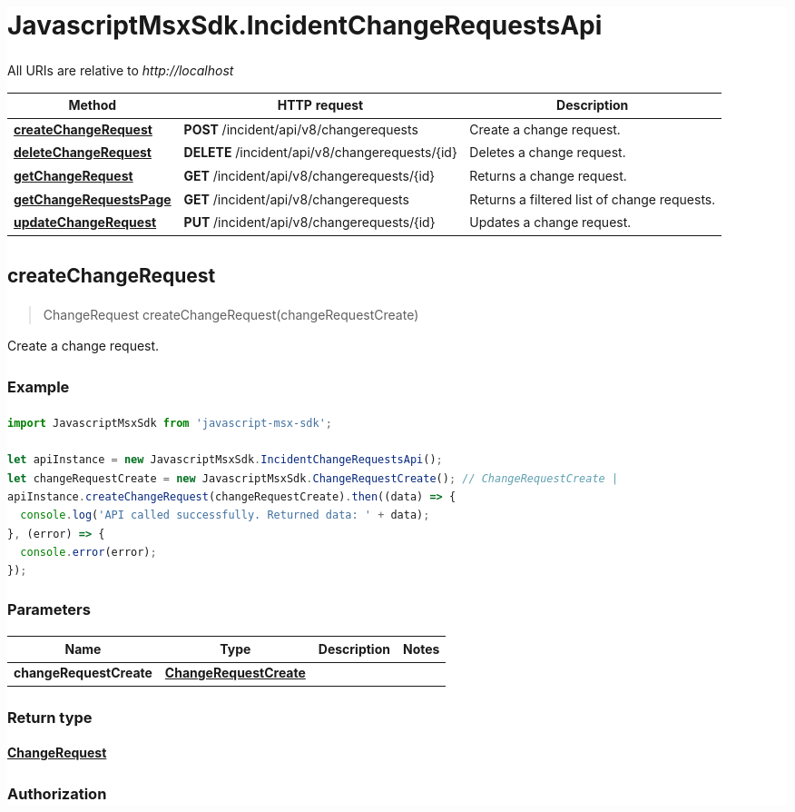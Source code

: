 # JavascriptMsxSdk.IncidentChangeRequestsApi

All URIs are relative to *http://localhost*

Method | HTTP request | Description
------------- | ------------- | -------------
[**createChangeRequest**](IncidentChangeRequestsApi.md#createChangeRequest) | **POST** /incident/api/v8/changerequests | Create a change request.
[**deleteChangeRequest**](IncidentChangeRequestsApi.md#deleteChangeRequest) | **DELETE** /incident/api/v8/changerequests/{id} | Deletes a change request.
[**getChangeRequest**](IncidentChangeRequestsApi.md#getChangeRequest) | **GET** /incident/api/v8/changerequests/{id} | Returns a change request.
[**getChangeRequestsPage**](IncidentChangeRequestsApi.md#getChangeRequestsPage) | **GET** /incident/api/v8/changerequests | Returns a filtered list of change requests.
[**updateChangeRequest**](IncidentChangeRequestsApi.md#updateChangeRequest) | **PUT** /incident/api/v8/changerequests/{id} | Updates a change request.



## createChangeRequest

> ChangeRequest createChangeRequest(changeRequestCreate)

Create a change request.

### Example

```javascript
import JavascriptMsxSdk from 'javascript-msx-sdk';

let apiInstance = new JavascriptMsxSdk.IncidentChangeRequestsApi();
let changeRequestCreate = new JavascriptMsxSdk.ChangeRequestCreate(); // ChangeRequestCreate | 
apiInstance.createChangeRequest(changeRequestCreate).then((data) => {
  console.log('API called successfully. Returned data: ' + data);
}, (error) => {
  console.error(error);
});

```

### Parameters


Name | Type | Description  | Notes
------------- | ------------- | ------------- | -------------
 **changeRequestCreate** | [**ChangeRequestCreate**](ChangeRequestCreate.md)|  | 

### Return type

[**ChangeRequest**](ChangeRequest.md)

### Authorization
